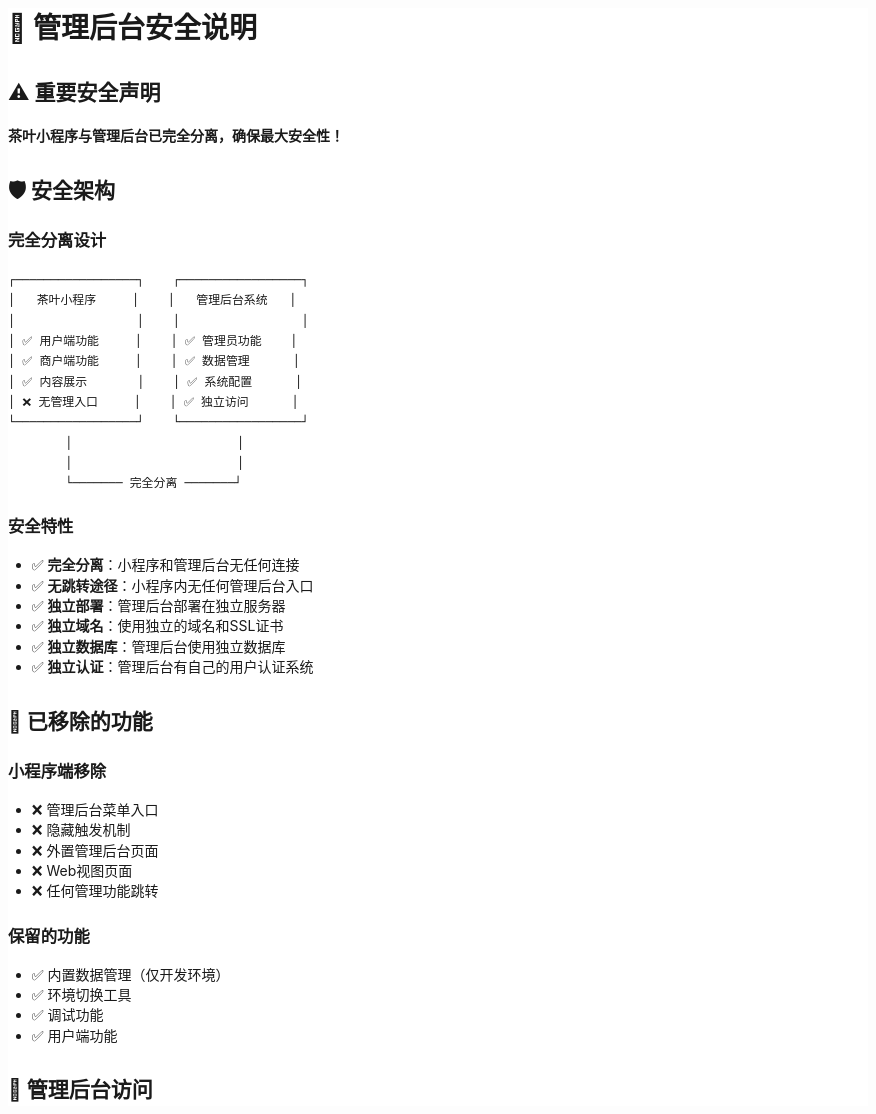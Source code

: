 # 🔐 管理后台安全说明

## ⚠️ 重要安全声明

**茶叶小程序与管理后台已完全分离，确保最大安全性！**

## 🛡️ 安全架构

### 完全分离设计
```
┌─────────────────┐    ┌─────────────────┐
│   茶叶小程序     │    │   管理后台系统   │
│                 │    │                 │
│ ✅ 用户端功能     │    │ ✅ 管理员功能    │
│ ✅ 商户端功能     │    │ ✅ 数据管理      │
│ ✅ 内容展示       │    │ ✅ 系统配置      │
│ ❌ 无管理入口     │    │ ✅ 独立访问      │
└─────────────────┘    └─────────────────┘
        │                       │
        │                       │
        └─────── 完全分离 ───────┘
```

### 安全特性
- ✅ **完全分离**：小程序和管理后台无任何连接
- ✅ **无跳转途径**：小程序内无任何管理后台入口
- ✅ **独立部署**：管理后台部署在独立服务器
- ✅ **独立域名**：使用独立的域名和SSL证书
- ✅ **独立数据库**：管理后台使用独立数据库
- ✅ **独立认证**：管理后台有自己的用户认证系统

## 🚫 已移除的功能

### 小程序端移除
- ❌ 管理后台菜单入口
- ❌ 隐藏触发机制
- ❌ 外置管理后台页面
- ❌ Web视图页面
- ❌ 任何管理功能跳转

### 保留的功能
- ✅ 内置数据管理（仅开发环境）
- ✅ 环境切换工具
- ✅ 调试功能
- ✅ 用户端功能

## 🔐 管理后台访问
